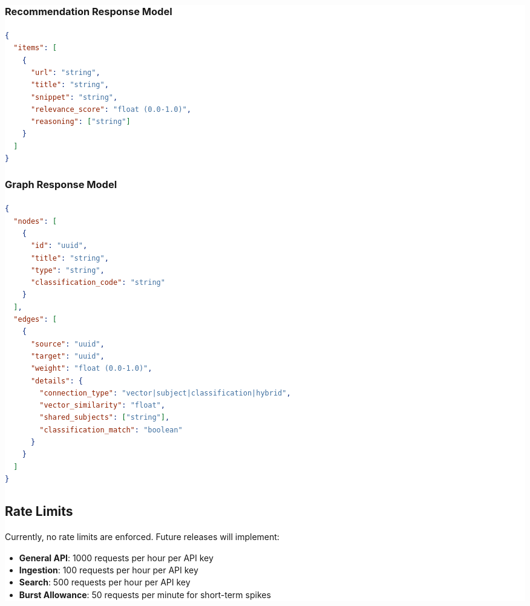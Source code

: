 ### Recommendation Response Model

```json
{
  "items": [
    {
      "url": "string",
      "title": "string",
      "snippet": "string",
      "relevance_score": "float (0.0-1.0)",
      "reasoning": ["string"]
    }
  ]
}
```

### Graph Response Model

```json
{
  "nodes": [
    {
      "id": "uuid",
      "title": "string",
      "type": "string",
      "classification_code": "string"
    }
  ],
  "edges": [
    {
      "source": "uuid",
      "target": "uuid",
      "weight": "float (0.0-1.0)",
      "details": {
        "connection_type": "vector|subject|classification|hybrid",
        "vector_similarity": "float",
        "shared_subjects": ["string"],
        "classification_match": "boolean"
      }
    }
  ]
}
```

## Rate Limits

Currently, no rate limits are enforced. Future releases will implement:

- **General API**: 1000 requests per hour per API key
- **Ingestion**: 100 requests per hour per API key
- **Search**: 500 requests per hour per API key
- **Burst Allowance**: 50 requests per minute for short-term spikes

